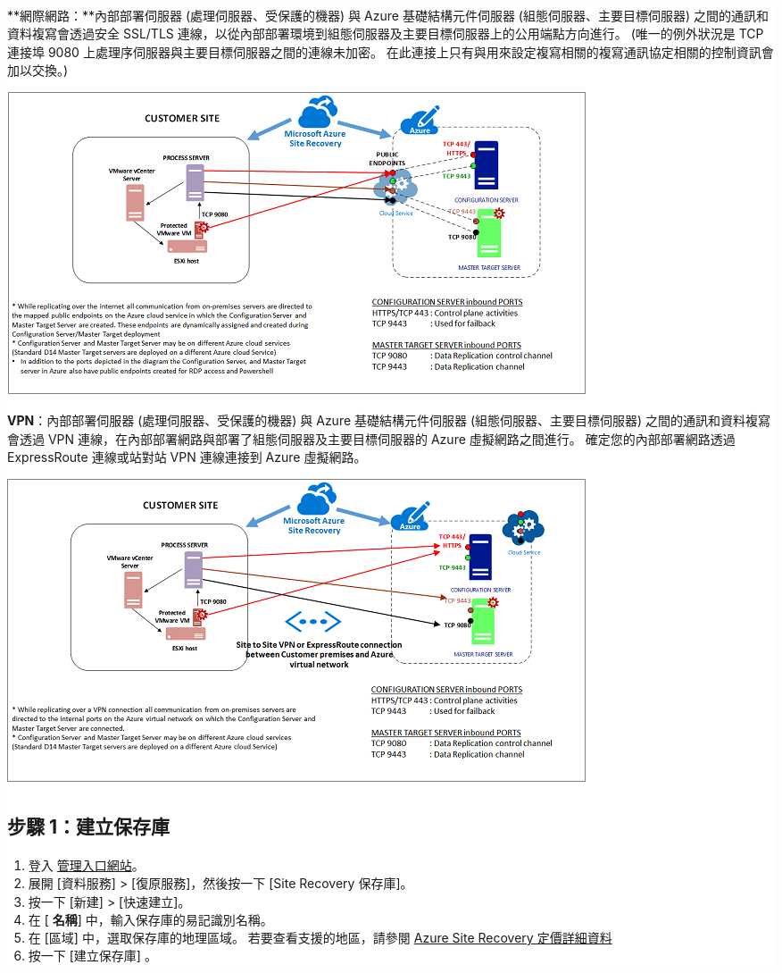**網際網路：**內部部署伺服器 (處理伺服器、受保護的機器) 與 Azure 基礎結構元件伺服器 (組態伺服器、主要目標伺服器) 之間的通訊和資料複寫會透過安全 SSL/TLS 連線，以從內部部署環境到組態伺服器及主要目標伺服器上的公用端點方向進行。 (唯一的例外狀況是 TCP 連接埠 9080 上處理序伺服器與主要目標伺服器之間的連線未加密。 在此連接上只有與用來設定複寫相關的複寫通訊協定相關的控制資訊會加以交換。)

![部署圖表網際網路](./media/site-recovery-vmware-to-azure-classic-legacy/internet-deployment.png)

**VPN**：內部部署伺服器 (處理伺服器、受保護的機器) 與 Azure 基礎結構元件伺服器 (組態伺服器、主要目標伺服器) 之間的通訊和資料複寫會透過 VPN 連線，在內部部署網路與部署了組態伺服器及主要目標伺服器的 Azure 虛擬網路之間進行。 確定您的內部部署網路透過 ExpressRoute 連線或站對站 VPN 連線連接到 Azure 虛擬網路。

![部署圖表 VPN](./media/site-recovery-vmware-to-azure-classic-legacy/vpn-deployment.png)

## <a name="step-1-create-a-vault"></a>步驟 1：建立保存庫
1. 登入 [管理入口網站](https://portal.azure.com)。
2. 展開 [資料服務]  >  [復原服務]，然後按一下 [Site Recovery 保存庫]。
3. 按一下 [新建]  >  [快速建立]。
4. 在 [ **名稱**] 中，輸入保存庫的易記識別名稱。
5. 在 [區域] 中，選取保存庫的地理區域。 若要查看支援的地區，請參閱 [Azure Site Recovery 定價詳細資料](https://azure.microsoft.com/pricing/details/site-recovery/)
6. 按一下 [建立保存庫] 。
